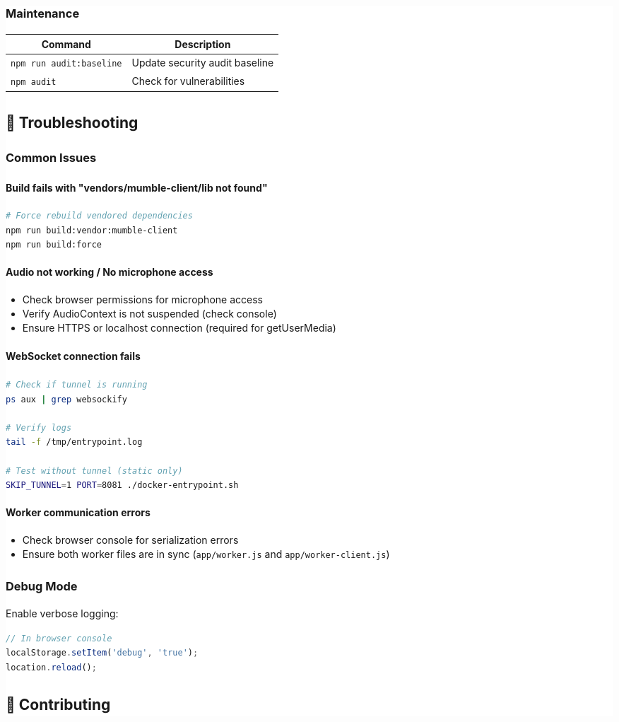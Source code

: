 ### Maintenance

| Command | Description |
|---------|-------------|
| `npm run audit:baseline` | Update security audit baseline |
| `npm audit` | Check for vulnerabilities |

## 🐛 Troubleshooting

### Common Issues

#### Build fails with "vendors/mumble-client/lib not found"
```bash
# Force rebuild vendored dependencies
npm run build:vendor:mumble-client
npm run build:force
```

#### Audio not working / No microphone access
- Check browser permissions for microphone access
- Verify AudioContext is not suspended (check console)
- Ensure HTTPS or localhost connection (required for getUserMedia)

#### WebSocket connection fails
```bash
# Check if tunnel is running
ps aux | grep websockify

# Verify logs
tail -f /tmp/entrypoint.log

# Test without tunnel (static only)
SKIP_TUNNEL=1 PORT=8081 ./docker-entrypoint.sh
```

#### Worker communication errors
- Check browser console for serialization errors
- Ensure both worker files are in sync (`app/worker.js` and `app/worker-client.js`)

### Debug Mode

Enable verbose logging:
```javascript
// In browser console
localStorage.setItem('debug', 'true');
location.reload();
```

## 🤝 Contributing

